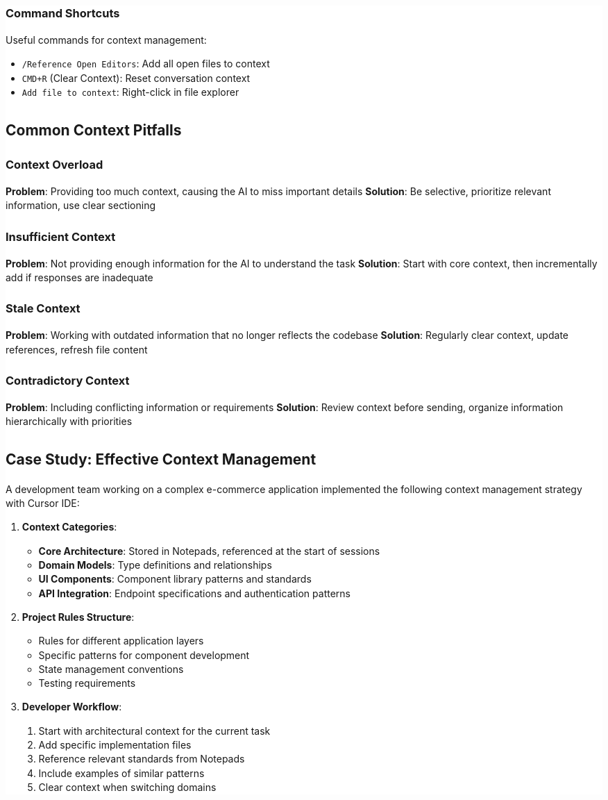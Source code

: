 ### Command Shortcuts

Useful commands for context management:

- `/Reference Open Editors`: Add all open files to context
- `CMD+R` (Clear Context): Reset conversation context
- `Add file to context`: Right-click in file explorer

## Common Context Pitfalls

### Context Overload

**Problem**: Providing too much context, causing the AI to miss important details
**Solution**: Be selective, prioritize relevant information, use clear sectioning

### Insufficient Context

**Problem**: Not providing enough information for the AI to understand the task
**Solution**: Start with core context, then incrementally add if responses are inadequate

### Stale Context

**Problem**: Working with outdated information that no longer reflects the codebase
**Solution**: Regularly clear context, update references, refresh file content

### Contradictory Context

**Problem**: Including conflicting information or requirements
**Solution**: Review context before sending, organize information hierarchically with priorities

## Case Study: Effective Context Management

A development team working on a complex e-commerce application implemented the following context management strategy with Cursor IDE:

1. **Context Categories**:
   - **Core Architecture**: Stored in Notepads, referenced at the start of sessions
   - **Domain Models**: Type definitions and relationships
   - **UI Components**: Component library patterns and standards
   - **API Integration**: Endpoint specifications and authentication patterns

2. **Project Rules Structure**:
   - Rules for different application layers
   - Specific patterns for component development
   - State management conventions
   - Testing requirements

3. **Developer Workflow**:
   1. Start with architectural context for the current task
   2. Add specific implementation files
   3. Reference relevant standards from Notepads
   4. Include examples of similar patterns
   5. Clear context when switching domains
